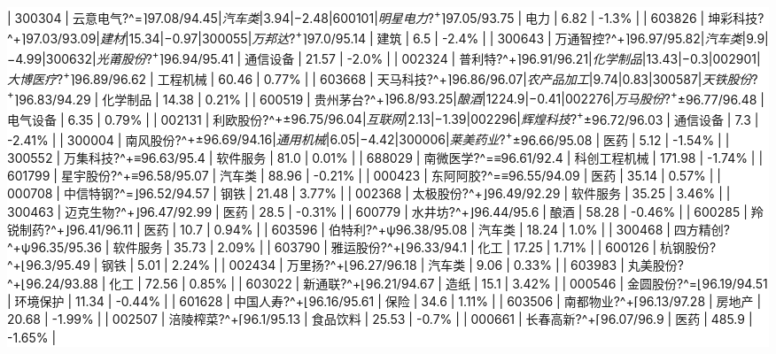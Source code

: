 | 300304 | 云意电气?^=$⌉97.08/94.45 |    汽车类    |    3.94   |  -2.48% |
| 600101 | 明星电力?^+$⌉97.05/93.75 |     电力     |    6.82   |  -1.3%  |
| 603826 | 坤彩科技?^+$⌉97.03/93.09 |     建材     |   15.34   |  -0.97% |
| 300055 |  万邦达?^+$⌉97.0/95.14   |     建筑     |    6.5    |  -2.4%  |
| 300643 | 万通智控?^+$⌉96.97/95.82 |    汽车类    |    9.9    |  -4.99% |
| 300632 | 光莆股份?^+$⌉96.94/95.41 |   通信设备   |   21.57   |  -2.0%  |
| 002324 |  普利特?^+$⌉96.91/96.21  |   化学制品   |   13.43   |  -0.3%  |
| 002901 | 大博医疗?^+$⌉96.89/96.62 |   工程机械   |   60.46   |  0.77%  |
| 603668 | 天马科技?^+$⌉96.86/96.07 |  农产品加工  |    9.74   |  0.83%  |
| 300587 | 天铁股份?^+$⌉96.83/94.29 |   化学制品   |   14.38   |  0.21%  |
| 600519 | 贵州茅台?^+$⌉96.8/93.25  |     酿酒     |   1224.9  |  -0.41% |
| 002276 | 万马股份?^+$±96.77/96.48 |   电气设备   |    6.35   |  0.79%  |
| 002131 | 利欧股份?^+$±96.75/96.04 |    互联网    |    2.13   |  -1.39% |
| 002296 | 辉煌科技?^+$±96.72/96.03 |   通信设备   |    7.3    |  -2.41% |
| 300004 | 南风股份?^+$±96.69/94.16 |   通用机械   |    6.05   |  -4.42% |
| 300006 | 莱美药业?^+$±96.66/95.08 |     医药     |    5.12   |  -1.54% |
| 300552 |  万集科技?^+≡96.63/95.4  |   软件服务   |    81.0   |  0.01%  |
| 688029 |  南微医学?^=≡96.61/92.4  | 科创工程机械 |   171.98  |  -1.74% |
| 601799 | 星宇股份?^+≡96.58/95.07  |    汽车类    |   88.96   |  -0.21% |
| 000423 | 东阿阿胶?^=≡96.55/94.09  |     医药     |   35.14   |  0.57%  |
| 000708 | 中信特钢?^=⌋96.52/94.57  |     钢铁     |   21.48   |  3.77%  |
| 002368 | 太极股份?^+⌋96.49/92.29  |   软件服务   |   35.25   |  3.46%  |
| 300463 | 迈克生物?^+⌋96.47/92.99  |     医药     |    28.5   |  -0.31% |
| 600779 |   水井坊?^+⌋96.44/95.6   |     酿酒     |   58.28   |  -0.46% |
| 600285 | 羚锐制药?^+⌋96.41/96.11  |     医药     |    10.7   |  0.94%  |
| 603596 |  伯特利?^+ψ96.38/95.08   |    汽车类    |   18.24   |   1.0%  |
| 300468 | 四方精创?^+ψ96.35/95.36  |   软件服务   |   35.73   |  2.09%  |
| 603790 |  雅运股份?^+⌊96.33/94.1  |     化工     |   17.25   |  1.71%  |
| 600126 |  杭钢股份?^+⌊96.3/95.49  |     钢铁     |    5.01   |  2.24%  |
| 002434 |  万里扬?^+⌊96.27/96.18   |    汽车类    |    9.06   |  0.33%  |
| 603983 | 丸美股份?^+⌊96.24/93.88  |     化工     |   72.56   |  0.85%  |
| 603022 |  新通联?^+⌊96.21/94.67   |     造纸     |    15.1   |  3.42%  |
| 000546 | 金圆股份?^=⌊96.19/94.51  |   环境保护   |   11.34   |  -0.44% |
| 601628 | 中国人寿?^+⌊96.16/95.61  |     保险     |    34.6   |  1.11%  |
| 603506 | 南都物业?^+⌈96.13/97.28  |    房地产    |   20.68   |  -1.99% |
| 002507 |  涪陵榨菜?^+⌈96.1/95.13  |   食品饮料   |   25.53   |  -0.7%  |
| 000661 |  长春高新?^+⌈96.07/96.9  |     医药     |   485.9   |  -1.65% |